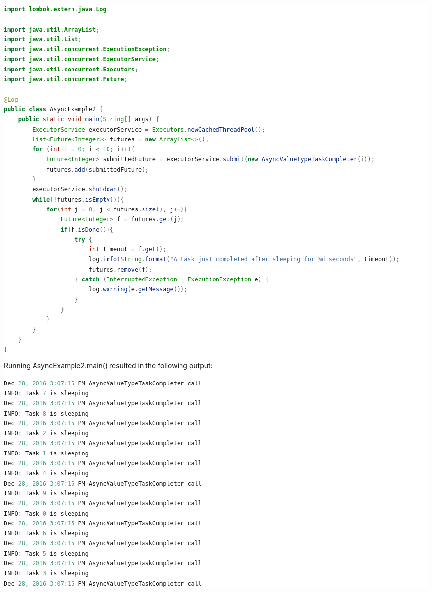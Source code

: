 ```java
import lombok.extern.java.Log;

import java.util.ArrayList;
import java.util.List;
import java.util.concurrent.ExecutionException;
import java.util.concurrent.ExecutorService;
import java.util.concurrent.Executors;
import java.util.concurrent.Future;

@Log
public class AsyncExample2 {
    public static void main(String[] args) {
        ExecutorService executorService = Executors.newCachedThreadPool();
        List<Future<Integer>> futures = new ArrayList<>();
        for (int i = 0; i < 10; i++){
            Future<Integer> submittedFuture = executorService.submit(new AsyncValueTypeTaskCompleter(i));
            futures.add(submittedFuture);
        }
        executorService.shutdown();
        while(!futures.isEmpty()){
            for(int j = 0; j < futures.size(); j++){
                Future<Integer> f = futures.get(j);
                if(f.isDone()){
                    try {
                        int timeout = f.get();
                        log.info(String.format("A task just completed after sleeping for %d seconds", timeout));
                        futures.remove(f);
                    } catch (InterruptedException | ExecutionException e) {
                        log.warning(e.getMessage());
                    }
                }
            }
        }
    }
}

```

Running AsyncExample2.main() resulted in the following output:

```java
Dec 28, 2016 3:07:15 PM AsyncValueTypeTaskCompleter call
INFO: Task 7 is sleeping
Dec 28, 2016 3:07:15 PM AsyncValueTypeTaskCompleter call
INFO: Task 8 is sleeping
Dec 28, 2016 3:07:15 PM AsyncValueTypeTaskCompleter call
INFO: Task 2 is sleeping
Dec 28, 2016 3:07:15 PM AsyncValueTypeTaskCompleter call
INFO: Task 1 is sleeping
Dec 28, 2016 3:07:15 PM AsyncValueTypeTaskCompleter call
INFO: Task 4 is sleeping
Dec 28, 2016 3:07:15 PM AsyncValueTypeTaskCompleter call
INFO: Task 9 is sleeping
Dec 28, 2016 3:07:15 PM AsyncValueTypeTaskCompleter call
INFO: Task 0 is sleeping
Dec 28, 2016 3:07:15 PM AsyncValueTypeTaskCompleter call
INFO: Task 6 is sleeping
Dec 28, 2016 3:07:15 PM AsyncValueTypeTaskCompleter call
INFO: Task 5 is sleeping
Dec 28, 2016 3:07:15 PM AsyncValueTypeTaskCompleter call
INFO: Task 3 is sleeping
Dec 28, 2016 3:07:16 PM AsyncValueTypeTaskCompleter call
```